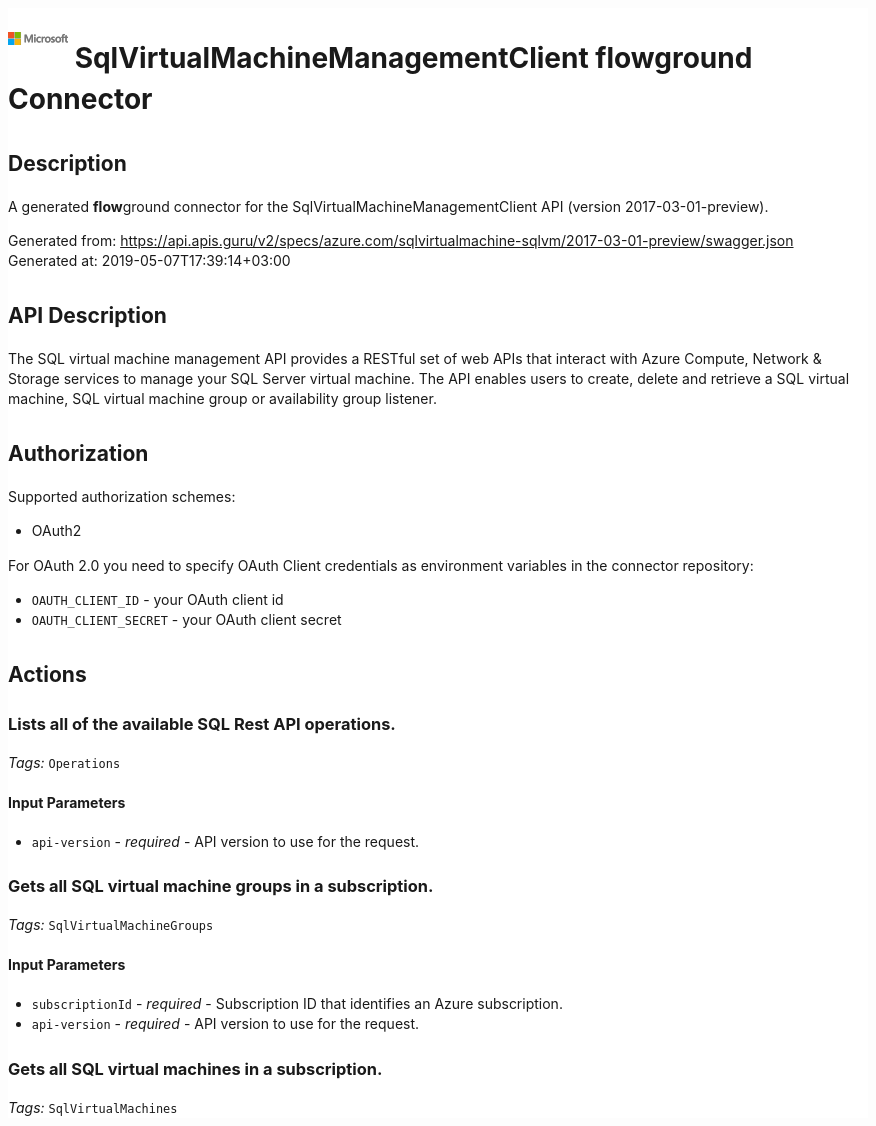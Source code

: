 # ![LOGO](logo.png) SqlVirtualMachineManagementClient **flow**ground Connector

## Description

A generated **flow**ground connector for the SqlVirtualMachineManagementClient API (version 2017-03-01-preview).

Generated from: https://api.apis.guru/v2/specs/azure.com/sqlvirtualmachine-sqlvm/2017-03-01-preview/swagger.json<br/>
Generated at: 2019-05-07T17:39:14+03:00

## API Description

The SQL virtual machine management API provides a RESTful set of web APIs that interact with Azure Compute, Network & Storage services to manage your SQL Server virtual machine. The API enables users to create, delete and retrieve a SQL virtual machine, SQL virtual machine group or availability group listener.

## Authorization

Supported authorization schemes:
- OAuth2

For OAuth 2.0 you need to specify OAuth Client credentials as environment variables in the connector repository:
* `OAUTH_CLIENT_ID` - your OAuth client id
* `OAUTH_CLIENT_SECRET` - your OAuth client secret

## Actions

### Lists all of the available SQL Rest API operations.

*Tags:* `Operations`

#### Input Parameters
* `api-version` - _required_ - API version to use for the request.

### Gets all SQL virtual machine groups in a subscription.

*Tags:* `SqlVirtualMachineGroups`

#### Input Parameters
* `subscriptionId` - _required_ - Subscription ID that identifies an Azure subscription.
* `api-version` - _required_ - API version to use for the request.

### Gets all SQL virtual machines in a subscription.

*Tags:* `SqlVirtualMachines`
